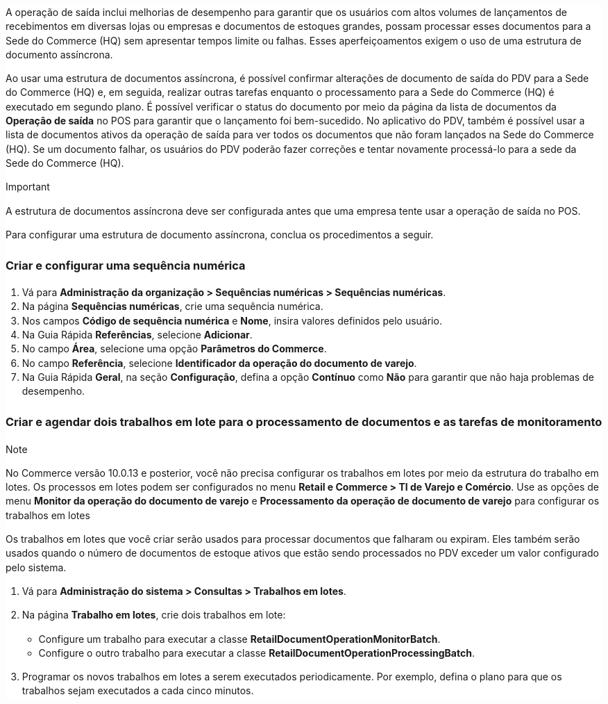 A operação de saída inclui melhorias de desempenho para garantir que os usuários com altos volumes de lançamentos de recebimentos em diversas lojas ou empresas e documentos de estoques grandes, possam processar esses documentos para a Sede do Commerce (HQ) sem apresentar tempos limite ou falhas. Esses aperfeiçoamentos exigem o uso de uma estrutura de documento assíncrona.

Ao usar uma estrutura de documentos assíncrona, é possível confirmar alterações de documento de saída do PDV para a Sede do Commerce (HQ) e, em seguida, realizar outras tarefas enquanto o processamento para a Sede do Commerce (HQ) é executado em segundo plano. É possível verificar o status do documento por meio da página da lista de documentos da **Operação de saída** no POS para garantir que o lançamento foi bem-sucedido. No aplicativo do PDV, também é possível usar a lista de documentos ativos da operação de saída para ver todos os documentos que não foram lançados na Sede do Commerce (HQ). Se um documento falhar, os usuários do PDV poderão fazer correções e tentar novamente processá-lo para a sede da Sede do Commerce (HQ).

> [!IMPORTANT]
> A estrutura de documentos assíncrona deve ser configurada antes que uma empresa tente usar a operação de saída no POS.

Para configurar uma estrutura de documento assíncrona, conclua os procedimentos a seguir.

### <a name="create-and-configure-a-number-sequence"></a>Criar e configurar uma sequência numérica

1. Vá para **Administração da organização \> Sequências numéricas \> Sequências numéricas**.
2. Na página **Sequências numéricas**, crie uma sequência numérica.
3. Nos campos **Código de sequência numérica** e **Nome**, insira valores definidos pelo usuário.
4. Na Guia Rápida **Referências**, selecione **Adicionar**.
5. No campo **Área**, selecione uma opção **Parâmetros do Commerce**.
6. No campo **Referência**, selecione **Identificador da operação do documento de varejo**.
7. Na Guia Rápida **Geral**, na seção **Configuração**, defina a opção **Contínuo** como **Não** para garantir que não haja problemas de desempenho.

### <a name="create-and-schedule-two-batch-jobs-for-the-document-processing-and-monitoring-tasks"></a>Criar e agendar dois trabalhos em lote para o processamento de documentos e as tarefas de monitoramento

> [!NOTE]
> No Commerce versão 10.0.13 e posterior, você não precisa configurar os trabalhos em lotes por meio da estrutura do trabalho em lotes. Os processos em lotes podem ser configurados no menu **Retail e Commerce > TI de Varejo e Comércio**. Use as opções de menu **Monitor da operação do documento de varejo** e **Processamento da operação de documento de varejo** para configurar os trabalhos em lotes

Os trabalhos em lotes que você criar serão usados para processar documentos que falharam ou expiram. Eles também serão usados quando o número de documentos de estoque ativos que estão sendo processados no PDV exceder um valor configurado pelo sistema.

1. Vá para **Administração do sistema \> Consultas \> Trabalhos em lotes**.
2. Na página **Trabalho em lotes**, crie dois trabalhos em lote:

    - Configure um trabalho para executar a classe **RetailDocumentOperationMonitorBatch**.
    - Configure o outro trabalho para executar a classe **RetailDocumentOperationProcessingBatch**.

3. Programar os novos trabalhos em lotes a serem executados periodicamente. Por exemplo, defina o plano para que os trabalhos sejam executados a cada cinco minutos.

